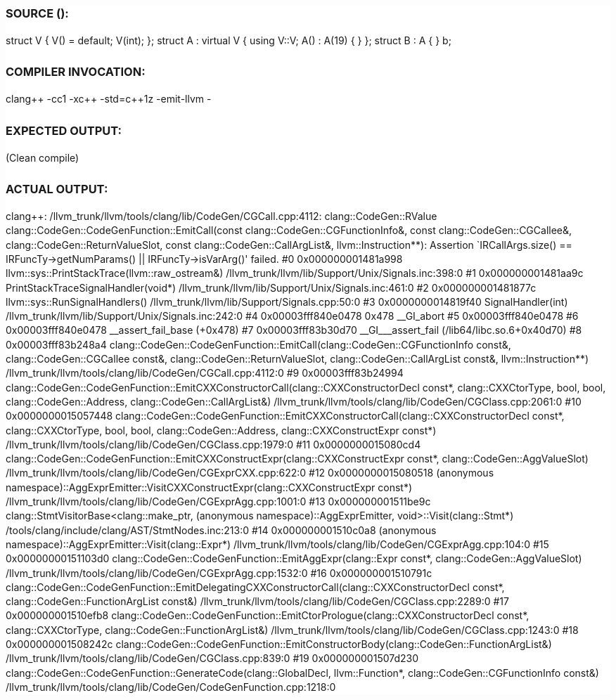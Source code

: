 ### SOURCE (<stdin>):
struct V { V() = default; V(int); };
struct A : virtual V {
  using V::V;
  A() : A(19) { }
};
struct B : A { } b;


### COMPILER INVOCATION:
clang++ -cc1 -xc++ -std=c++1z -emit-llvm -


### EXPECTED OUTPUT:
(Clean compile)


### ACTUAL OUTPUT:
clang++: /llvm_trunk/llvm/tools/clang/lib/CodeGen/CGCall.cpp:4112: clang::CodeGen::RValue clang::CodeGen::CodeGenFunction::EmitCall(const clang::CodeGen::CGFunctionInfo&, const clang::CodeGen::CGCallee&, clang::CodeGen::ReturnValueSlot, const clang::CodeGen::CallArgList&, llvm::Instruction**): Assertion `IRCallArgs.size() == IRFuncTy->getNumParams() || IRFuncTy->isVarArg()' failed.
#0 0x000000001481a998 llvm::sys::PrintStackTrace(llvm::raw_ostream&) /llvm_trunk/llvm/lib/Support/Unix/Signals.inc:398:0
#1 0x000000001481aa9c PrintStackTraceSignalHandler(void*) /llvm_trunk/llvm/lib/Support/Unix/Signals.inc:461:0
#2 0x000000001481877c llvm::sys::RunSignalHandlers() /llvm_trunk/llvm/lib/Support/Signals.cpp:50:0
#3 0x0000000014819f40 SignalHandler(int) /llvm_trunk/llvm/lib/Support/Unix/Signals.inc:242:0
#4 0x00003fff840e0478  0x478 __GI_abort
#5 0x00003fff840e0478
#6 0x00003fff840e0478 __assert_fail_base (+0x478)
#7 0x00003fff83b30d70 __GI___assert_fail (/lib64/libc.so.6+0x40d70)
#8 0x00003fff83b248a4 clang::CodeGen::CodeGenFunction::EmitCall(clang::CodeGen::CGFunctionInfo const&, clang::CodeGen::CGCallee const&, clang::CodeGen::ReturnValueSlot, clang::CodeGen::CallArgList const&, llvm::Instruction**) /llvm_trunk/llvm/tools/clang/lib/CodeGen/CGCall.cpp:4112:0
#9 0x00003fff83b24994 clang::CodeGen::CodeGenFunction::EmitCXXConstructorCall(clang::CXXConstructorDecl const*, clang::CXXCtorType, bool, bool, clang::CodeGen::Address, clang::CodeGen::CallArgList&) /llvm_trunk/llvm/tools/clang/lib/CodeGen/CGClass.cpp:2061:0
#10 0x0000000015057448 clang::CodeGen::CodeGenFunction::EmitCXXConstructorCall(clang::CXXConstructorDecl const*, clang::CXXCtorType, bool, bool, clang::CodeGen::Address, clang::CXXConstructExpr const*) /llvm_trunk/llvm/tools/clang/lib/CodeGen/CGClass.cpp:1979:0
#11 0x0000000015080cd4 clang::CodeGen::CodeGenFunction::EmitCXXConstructExpr(clang::CXXConstructExpr const*, clang::CodeGen::AggValueSlot) /llvm_trunk/llvm/tools/clang/lib/CodeGen/CGExprCXX.cpp:622:0
#12 0x0000000015080518 (anonymous namespace)::AggExprEmitter::VisitCXXConstructExpr(clang::CXXConstructExpr const*) /llvm_trunk/llvm/tools/clang/lib/CodeGen/CGExprAgg.cpp:1001:0
#13 0x000000001511be9c clang::StmtVisitorBase<clang::make_ptr, (anonymous namespace)::AggExprEmitter, void>::Visit(clang::Stmt*) /tools/clang/include/clang/AST/StmtNodes.inc:213:0
#14 0x000000001510c0a8 (anonymous namespace)::AggExprEmitter::Visit(clang::Expr*) /llvm_trunk/llvm/tools/clang/lib/CodeGen/CGExprAgg.cpp:104:0
#15 0x00000000151103d0 clang::CodeGen::CodeGenFunction::EmitAggExpr(clang::Expr const*, clang::CodeGen::AggValueSlot) /llvm_trunk/llvm/tools/clang/lib/CodeGen/CGExprAgg.cpp:1532:0
#16 0x000000001510791c clang::CodeGen::CodeGenFunction::EmitDelegatingCXXConstructorCall(clang::CXXConstructorDecl const*, clang::CodeGen::FunctionArgList const&) /llvm_trunk/llvm/tools/clang/lib/CodeGen/CGClass.cpp:2289:0
#17 0x000000001510efb8 clang::CodeGen::CodeGenFunction::EmitCtorPrologue(clang::CXXConstructorDecl const*, clang::CXXCtorType, clang::CodeGen::FunctionArgList&) /llvm_trunk/llvm/tools/clang/lib/CodeGen/CGClass.cpp:1243:0
#18 0x000000001508242c clang::CodeGen::CodeGenFunction::EmitConstructorBody(clang::CodeGen::FunctionArgList&) /llvm_trunk/llvm/tools/clang/lib/CodeGen/CGClass.cpp:839:0
#19 0x000000001507d230 clang::CodeGen::CodeGenFunction::GenerateCode(clang::GlobalDecl, llvm::Function*, clang::CodeGen::CGFunctionInfo const&) /llvm_trunk/llvm/tools/clang/lib/CodeGen/CodeGenFunction.cpp:1218:0